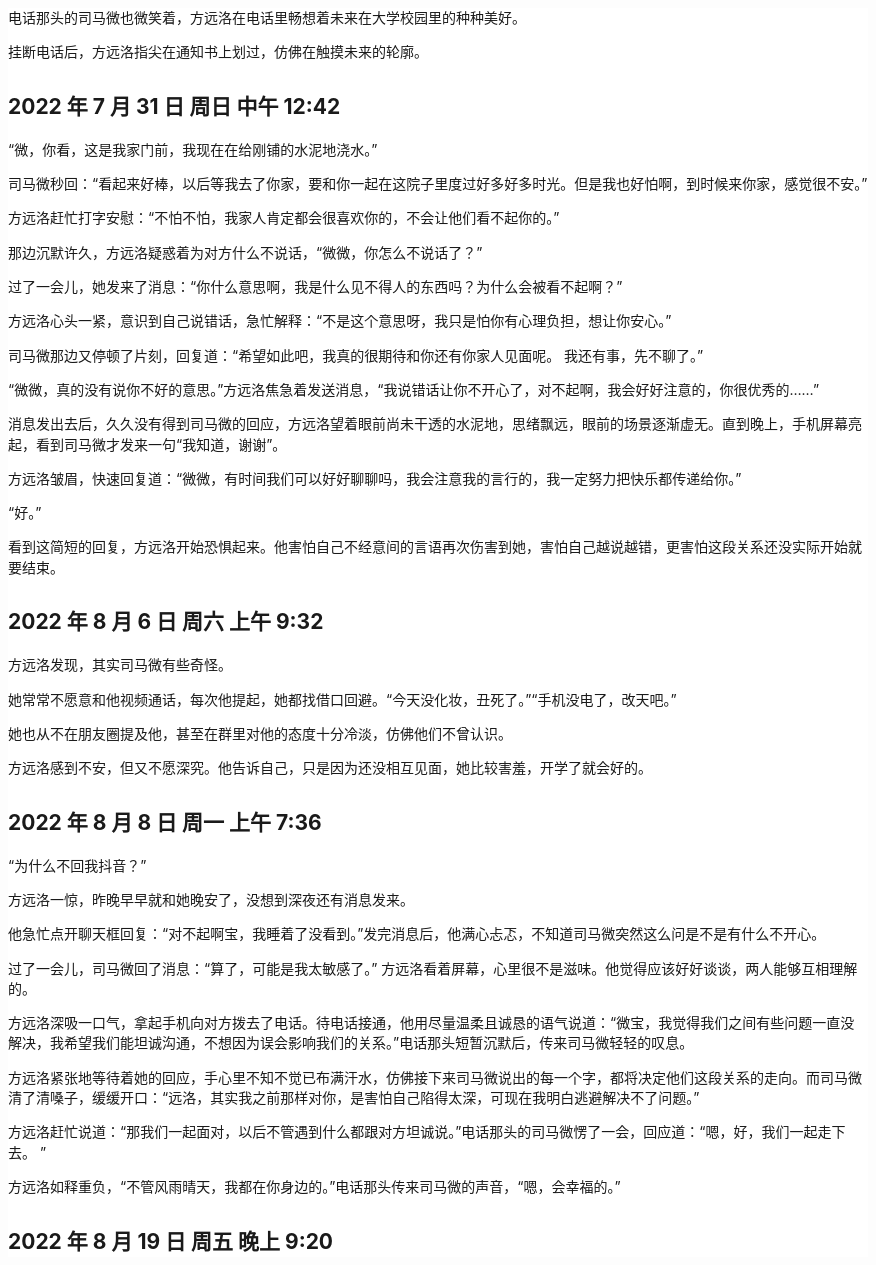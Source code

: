 电话那头的司马微也微笑着，方远洛在电话里畅想着未来在大学校园里的种种美好。

挂断电话后，方远洛指尖在通知书上划过，仿佛在触摸未来的轮廓。

## 2022 年 7 月 31 日  周日  中午 12:42

“微，你看，这是我家门前，我现在在给刚铺的水泥地浇水。”

司马微秒回：“看起来好棒，以后等我去了你家，要和你一起在这院子里度过好多好多时光。但是我也好怕啊，到时候来你家，感觉很不安。”

方远洛赶忙打字安慰：“不怕不怕，我家人肯定都会很喜欢你的，不会让他们看不起你的。”

那边沉默许久，方远洛疑惑着为对方什么不说话，“微微，你怎么不说话了？”

过了一会儿，她发来了消息：“你什么意思啊，我是什么见不得人的东西吗？为什么会被看不起啊？”

方远洛心头一紧，意识到自己说错话，急忙解释：“不是这个意思呀，我只是怕你有心理负担，想让你安心。”

司马微那边又停顿了片刻，回复道：“希望如此吧，我真的很期待和你还有你家人见面呢。 我还有事，先不聊了。”

“微微，真的没有说你不好的意思。”方远洛焦急着发送消息，“我说错话让你不开心了，对不起啊，我会好好注意的，你很优秀的……”

消息发出去后，久久没有得到司马微的回应，方远洛望着眼前尚未干透的水泥地，思绪飘远，眼前的场景逐渐虚无。直到晚上，手机屏幕亮起，看到司马微才发来一句“我知道，谢谢”。

方远洛皱眉，快速回复道：“微微，有时间我们可以好好聊聊吗，我会注意我的言行的，我一定努力把快乐都传递给你。”

“好。”

看到这简短的回复，方远洛开始恐惧起来。他害怕自己不经意间的言语再次伤害到她，害怕自己越说越错，更害怕这段关系还没实际开始就要结束。

## 2022 年 8 月 6 日  周六  上午 9:32

方远洛发现，其实司马微有些奇怪。

她常常不愿意和他视频通话，每次他提起，她都找借口回避。“今天没化妆，丑死了。”“手机没电了，改天吧。”

她也从不在朋友圈提及他，甚至在群里对他的态度十分冷淡，仿佛他们不曾认识。

方远洛感到不安，但又不愿深究。他告诉自己，只是因为还没相互见面，她比较害羞，开学了就会好的。

## 2022 年 8 月 8 日  周一 上午 7:36

“为什么不回我抖音？”

方远洛一惊，昨晚早早就和她晚安了，没想到深夜还有消息发来。

他急忙点开聊天框回复：“对不起啊宝，我睡着了没看到。”发完消息后，他满心忐忑，不知道司马微突然这么问是不是有什么不开心。

过了一会儿，司马微回了消息：“算了，可能是我太敏感了。” 方远洛看着屏幕，心里很不是滋味。他觉得应该好好谈谈，两人能够互相理解的。

方远洛深吸一口气，拿起手机向对方拨去了电话。待电话接通，他用尽量温柔且诚恳的语气说道：“微宝，我觉得我们之间有些问题一直没解决，我希望我们能坦诚沟通，不想因为误会影响我们的关系。”电话那头短暂沉默后，传来司马微轻轻的叹息。

方远洛紧张地等待着她的回应，手心里不知不觉已布满汗水，仿佛接下来司马微说出的每一个字，都将决定他们这段关系的走向。而司马微清了清嗓子，缓缓开口：“远洛，其实我之前那样对你，是害怕自己陷得太深，可现在我明白逃避解决不了问题。”

方远洛赶忙说道：“那我们一起面对，以后不管遇到什么都跟对方坦诚说。”电话那头的司马微愣了一会，回应道：“嗯，好，我们一起走下去。 ”

方远洛如释重负，“不管风雨晴天，我都在你身边的。”电话那头传来司马微的声音，“嗯，会幸福的。”

## 2022 年 8 月 19 日  周五  晚上 9:20
